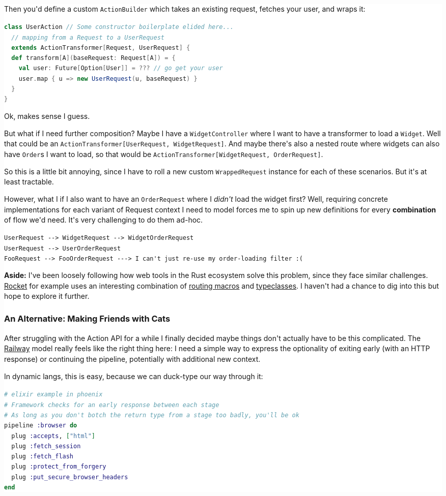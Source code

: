 Then you'd define a custom `ActionBuilder` which takes an existing request, fetches your user, and wraps it:

```scala
class UserAction // Some constructor boilerplate elided here...
  // mapping from a Request to a UserRequest
  extends ActionTransformer[Request, UserRequest] {
  def transform[A](baseRequest: Request[A]) = {
    val user: Future[Option[User]] = ??? // go get your user
    user.map { u => new UserRequest(u, baseRequest) }
  }
}
```

Ok, makes sense I guess.

But what if I need further composition? Maybe I have a `WidgetController` where I want to have a transformer to load a `Widget`. Well that could be an `ActionTransformer[UserRequest, WidgetRequest]`. And maybe there's also a nested route where widgets can also have `Order`s I want to load, so that would be `ActionTransformer[WidgetRequest, OrderRequest]`.

So this is a little bit annoying, since I have to roll a new custom `WrappedRequest` instance for each of these scenarios. But it's at least tractable.

However, what I if I also want to have an `OrderRequest` where I _didn't_ load the widget first? Well, requiring concrete implementations for each variant of Request context I need to model forces me to spin up new definitions for every **combination** of flow we'd need. It's very challenging to do them ad-hoc.

```
UserRequest --> WidgetRequest --> WidgetOrderRequest
UserRequest --> UserOrderRequest
FooRequest --> FooOrderRequest ---> I can't just re-use my order-loading filter :(
```

**Aside:** I've been loosely following how web tools in the Rust ecosystem solve this problem, since they face similar challenges. [Rocket](https://rocket.rs/) for example uses an interesting combination of [routing macros](https://api.rocket.rs/v0.4/rocket/attr.get.html) and [typeclasses](https://api.rocket.rs/v0.4/rocket/request/trait.FromRequest.html). I haven't had a chance to dig into this but hope to explore it further.

### An Alternative: Making Friends with Cats

After struggling with the Action API for a while I finally decided maybe things don't actually have to be this complicated. The [Railway](https://fsharpforfunandprofit.com/rop/) model really feels like the right thing here: I need a simple way to express the optionality of exiting early (with an HTTP response) or continuing the pipeline, potentially with additional new context.

In dynamic langs, this is easy, because we can duck-type our way through it:

```elixir
# elixir example in phoenix
# Framework checks for an early response between each stage
# As long as you don't botch the return type from a stage too badly, you'll be ok
pipeline :browser do
  plug :accepts, ["html"]
  plug :fetch_session
  plug :fetch_flash
  plug :protect_from_forgery
  plug :put_secure_browser_headers
end
```
